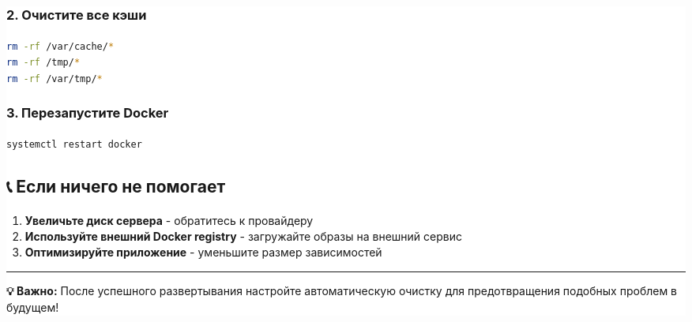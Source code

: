 ### 2. Очистите все кэши
```bash
rm -rf /var/cache/*
rm -rf /tmp/*
rm -rf /var/tmp/*
```

### 3. Перезапустите Docker
```bash
systemctl restart docker
```

## 📞 Если ничего не помогает

1. **Увеличьте диск сервера** - обратитесь к провайдеру
2. **Используйте внешний Docker registry** - загружайте образы на внешний сервис
3. **Оптимизируйте приложение** - уменьшите размер зависимостей

---

**💡 Важно:** После успешного развертывания настройте автоматическую очистку для предотвращения подобных проблем в будущем!
